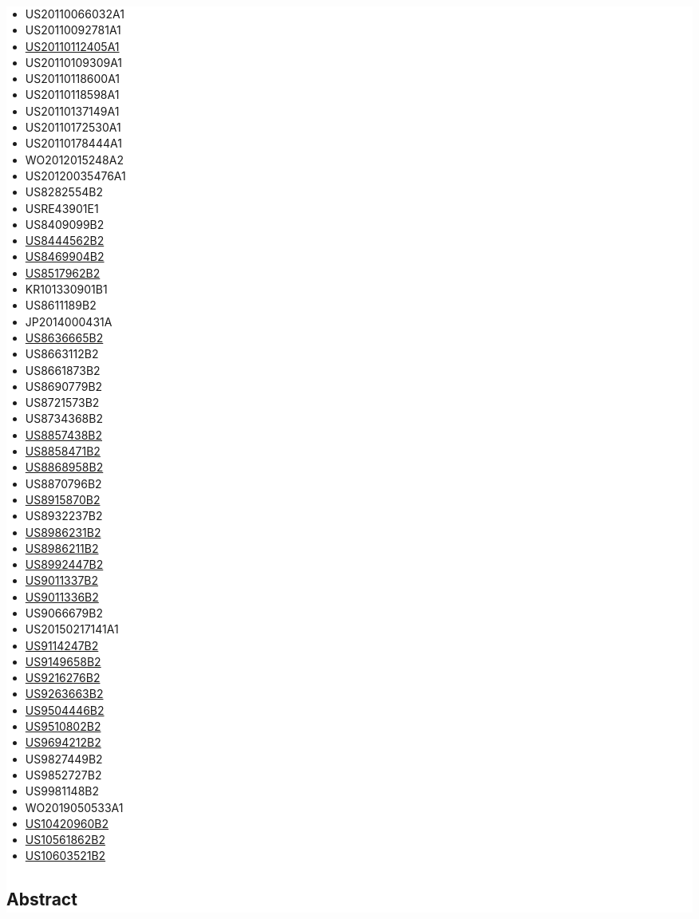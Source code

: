  * US20110066032A1
 * US20110092781A1
 * [US20110112405A1](US20110112405A1.md)
 * US20110109309A1
 * US20110118600A1
 * US20110118598A1
 * US20110137149A1
 * US20110172530A1
 * US20110178444A1
 * WO2012015248A2
 * US20120035476A1
 * US8282554B2
 * USRE43901E1
 * US8409099B2
 * [US8444562B2](US8444562B2.md)
 * [US8469904B2](US8469904B2.md)
 * [US8517962B2](US8517962B2.md)
 * KR101330901B1
 * US8611189B2
 * JP2014000431A
 * [US8636665B2](US8636665B2.md)
 * US8663112B2
 * US8661873B2
 * US8690779B2
 * US8721573B2
 * US8734368B2
 * [US8857438B2](US8857438B2.md)
 * [US8858471B2](US8858471B2.md)
 * [US8868958B2](US8868958B2.md)
 * US8870796B2
 * [US8915870B2](US8915870B2.md)
 * US8932237B2
 * [US8986231B2](US8986231B2.md)
 * [US8986211B2](US8986211B2.md)
 * [US8992447B2](US8992447B2.md)
 * [US9011337B2](US9011337B2.md)
 * [US9011336B2](US9011336B2.md)
 * US9066679B2
 * US20150217141A1
 * [US9114247B2](US9114247B2.md)
 * [US9149658B2](US9149658B2.md)
 * [US9216276B2](US9216276B2.md)
 * [US9263663B2](US9263663B2.md)
 * [US9504446B2](US9504446B2.md)
 * [US9510802B2](US9510802B2.md)
 * [US9694212B2](US9694212B2.md)
 * US9827449B2
 * US9852727B2
 * US9981148B2
 * WO2019050533A1
 * [US10420960B2](US10420960B2.md)
 * [US10561862B2](US10561862B2.md)
 * [US10603521B2](US10603521B2.md)
## Abstract
